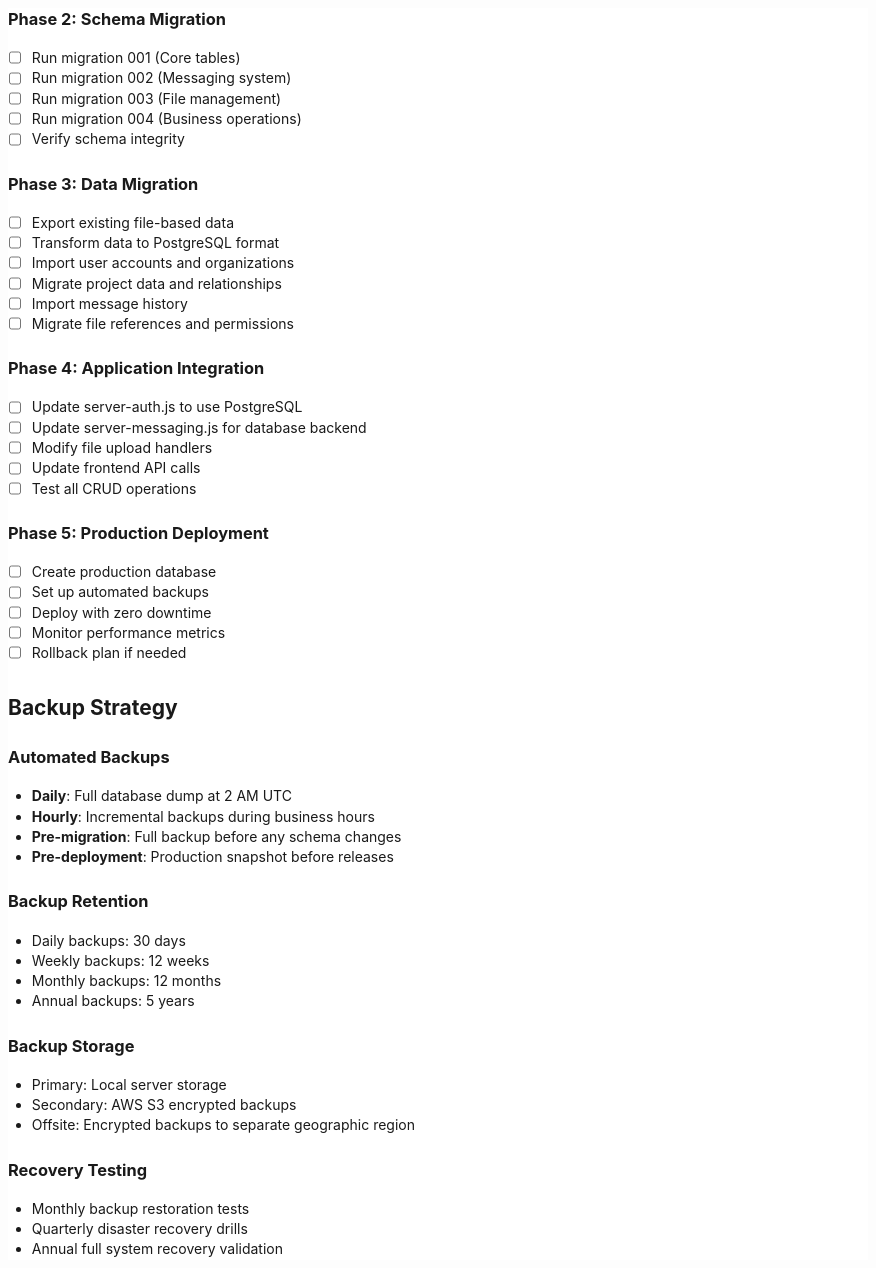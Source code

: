 ### Phase 2: Schema Migration
- [ ] Run migration 001 (Core tables)
- [ ] Run migration 002 (Messaging system)
- [ ] Run migration 003 (File management)
- [ ] Run migration 004 (Business operations)
- [ ] Verify schema integrity

### Phase 3: Data Migration
- [ ] Export existing file-based data
- [ ] Transform data to PostgreSQL format
- [ ] Import user accounts and organizations
- [ ] Migrate project data and relationships
- [ ] Import message history
- [ ] Migrate file references and permissions

### Phase 4: Application Integration
- [ ] Update server-auth.js to use PostgreSQL
- [ ] Update server-messaging.js for database backend
- [ ] Modify file upload handlers
- [ ] Update frontend API calls
- [ ] Test all CRUD operations

### Phase 5: Production Deployment
- [ ] Create production database
- [ ] Set up automated backups
- [ ] Deploy with zero downtime
- [ ] Monitor performance metrics
- [ ] Rollback plan if needed

## Backup Strategy

### Automated Backups
- **Daily**: Full database dump at 2 AM UTC
- **Hourly**: Incremental backups during business hours
- **Pre-migration**: Full backup before any schema changes
- **Pre-deployment**: Production snapshot before releases

### Backup Retention
- Daily backups: 30 days
- Weekly backups: 12 weeks
- Monthly backups: 12 months
- Annual backups: 5 years

### Backup Storage
- Primary: Local server storage
- Secondary: AWS S3 encrypted backups
- Offsite: Encrypted backups to separate geographic region

### Recovery Testing
- Monthly backup restoration tests
- Quarterly disaster recovery drills
- Annual full system recovery validation

